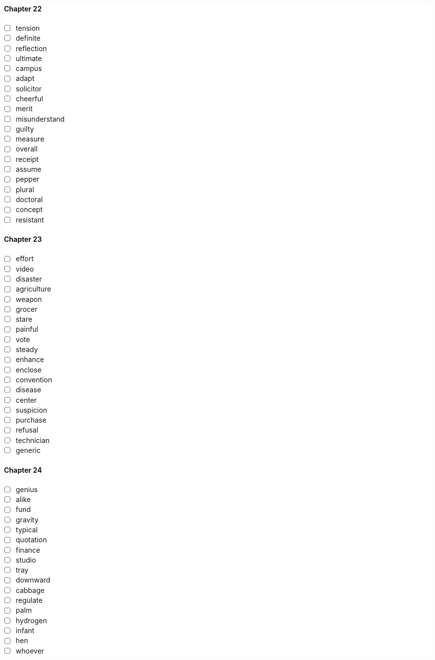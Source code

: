#### Chapter 22

- [ ] tension
- [ ] definite
- [ ] reflection
- [ ] ultimate
- [ ] campus
- [ ] adapt
- [ ] solicitor
- [ ] cheerful
- [ ] merit
- [ ] misunderstand
- [ ] guilty
- [ ] measure
- [ ] overall
- [ ] receipt
- [ ] assume
- [ ] pepper
- [ ] plural
- [ ] doctoral
- [ ] concept
- [ ] resistant

#### Chapter 23

- [ ] effort
- [ ] video
- [ ] disaster
- [ ] agriculture
- [ ] weapon
- [ ] grocer
- [ ] stare
- [ ] painful
- [ ] vote
- [ ] steady
- [ ] enhance
- [ ] enclose
- [ ] convention
- [ ] disease
- [ ] center
- [ ] suspicion
- [ ] purchase
- [ ] refusal
- [ ] technician
- [ ] generic

#### Chapter 24

- [ ] genius
- [ ] alike
- [ ] fund
- [ ] gravity
- [ ] typical
- [ ] quotation
- [ ] finance
- [ ] studio
- [ ] tray
- [ ] downward
- [ ] cabbage
- [ ] regulate
- [ ] palm
- [ ] hydrogen
- [ ] infant
- [ ] hen
- [ ] whoever